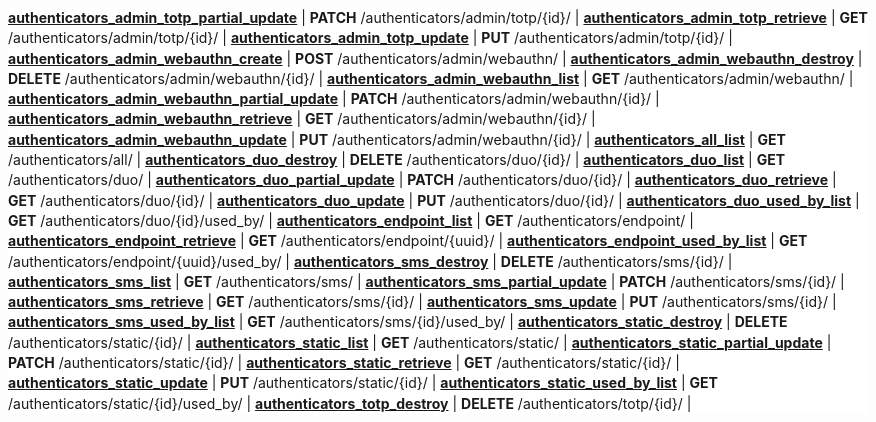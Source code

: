 [**authenticators_admin_totp_partial_update**](AuthenticatorsApi.md#authenticators_admin_totp_partial_update) | **PATCH** /authenticators/admin/totp/{id}/ | 
[**authenticators_admin_totp_retrieve**](AuthenticatorsApi.md#authenticators_admin_totp_retrieve) | **GET** /authenticators/admin/totp/{id}/ | 
[**authenticators_admin_totp_update**](AuthenticatorsApi.md#authenticators_admin_totp_update) | **PUT** /authenticators/admin/totp/{id}/ | 
[**authenticators_admin_webauthn_create**](AuthenticatorsApi.md#authenticators_admin_webauthn_create) | **POST** /authenticators/admin/webauthn/ | 
[**authenticators_admin_webauthn_destroy**](AuthenticatorsApi.md#authenticators_admin_webauthn_destroy) | **DELETE** /authenticators/admin/webauthn/{id}/ | 
[**authenticators_admin_webauthn_list**](AuthenticatorsApi.md#authenticators_admin_webauthn_list) | **GET** /authenticators/admin/webauthn/ | 
[**authenticators_admin_webauthn_partial_update**](AuthenticatorsApi.md#authenticators_admin_webauthn_partial_update) | **PATCH** /authenticators/admin/webauthn/{id}/ | 
[**authenticators_admin_webauthn_retrieve**](AuthenticatorsApi.md#authenticators_admin_webauthn_retrieve) | **GET** /authenticators/admin/webauthn/{id}/ | 
[**authenticators_admin_webauthn_update**](AuthenticatorsApi.md#authenticators_admin_webauthn_update) | **PUT** /authenticators/admin/webauthn/{id}/ | 
[**authenticators_all_list**](AuthenticatorsApi.md#authenticators_all_list) | **GET** /authenticators/all/ | 
[**authenticators_duo_destroy**](AuthenticatorsApi.md#authenticators_duo_destroy) | **DELETE** /authenticators/duo/{id}/ | 
[**authenticators_duo_list**](AuthenticatorsApi.md#authenticators_duo_list) | **GET** /authenticators/duo/ | 
[**authenticators_duo_partial_update**](AuthenticatorsApi.md#authenticators_duo_partial_update) | **PATCH** /authenticators/duo/{id}/ | 
[**authenticators_duo_retrieve**](AuthenticatorsApi.md#authenticators_duo_retrieve) | **GET** /authenticators/duo/{id}/ | 
[**authenticators_duo_update**](AuthenticatorsApi.md#authenticators_duo_update) | **PUT** /authenticators/duo/{id}/ | 
[**authenticators_duo_used_by_list**](AuthenticatorsApi.md#authenticators_duo_used_by_list) | **GET** /authenticators/duo/{id}/used_by/ | 
[**authenticators_endpoint_list**](AuthenticatorsApi.md#authenticators_endpoint_list) | **GET** /authenticators/endpoint/ | 
[**authenticators_endpoint_retrieve**](AuthenticatorsApi.md#authenticators_endpoint_retrieve) | **GET** /authenticators/endpoint/{uuid}/ | 
[**authenticators_endpoint_used_by_list**](AuthenticatorsApi.md#authenticators_endpoint_used_by_list) | **GET** /authenticators/endpoint/{uuid}/used_by/ | 
[**authenticators_sms_destroy**](AuthenticatorsApi.md#authenticators_sms_destroy) | **DELETE** /authenticators/sms/{id}/ | 
[**authenticators_sms_list**](AuthenticatorsApi.md#authenticators_sms_list) | **GET** /authenticators/sms/ | 
[**authenticators_sms_partial_update**](AuthenticatorsApi.md#authenticators_sms_partial_update) | **PATCH** /authenticators/sms/{id}/ | 
[**authenticators_sms_retrieve**](AuthenticatorsApi.md#authenticators_sms_retrieve) | **GET** /authenticators/sms/{id}/ | 
[**authenticators_sms_update**](AuthenticatorsApi.md#authenticators_sms_update) | **PUT** /authenticators/sms/{id}/ | 
[**authenticators_sms_used_by_list**](AuthenticatorsApi.md#authenticators_sms_used_by_list) | **GET** /authenticators/sms/{id}/used_by/ | 
[**authenticators_static_destroy**](AuthenticatorsApi.md#authenticators_static_destroy) | **DELETE** /authenticators/static/{id}/ | 
[**authenticators_static_list**](AuthenticatorsApi.md#authenticators_static_list) | **GET** /authenticators/static/ | 
[**authenticators_static_partial_update**](AuthenticatorsApi.md#authenticators_static_partial_update) | **PATCH** /authenticators/static/{id}/ | 
[**authenticators_static_retrieve**](AuthenticatorsApi.md#authenticators_static_retrieve) | **GET** /authenticators/static/{id}/ | 
[**authenticators_static_update**](AuthenticatorsApi.md#authenticators_static_update) | **PUT** /authenticators/static/{id}/ | 
[**authenticators_static_used_by_list**](AuthenticatorsApi.md#authenticators_static_used_by_list) | **GET** /authenticators/static/{id}/used_by/ | 
[**authenticators_totp_destroy**](AuthenticatorsApi.md#authenticators_totp_destroy) | **DELETE** /authenticators/totp/{id}/ | 